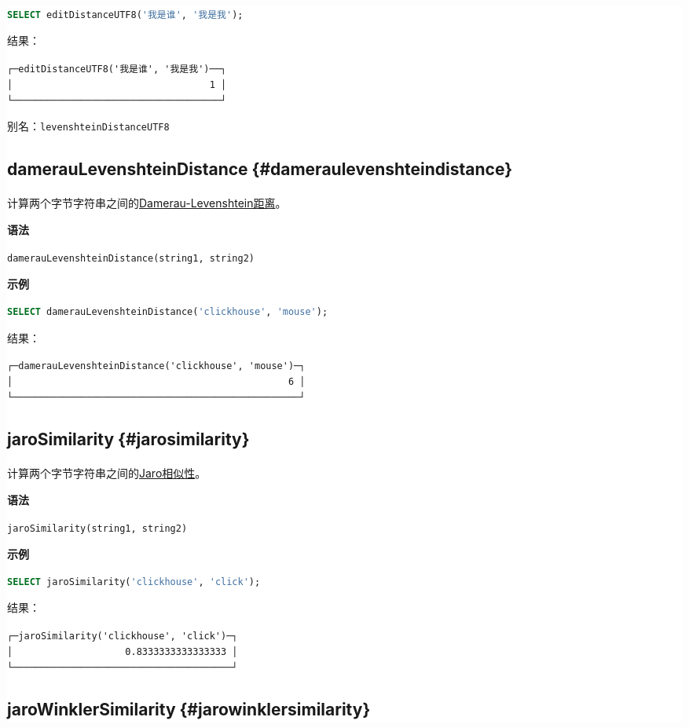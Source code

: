 ``` sql
SELECT editDistanceUTF8('我是谁', '我是我');
```

结果：

``` text
┌─editDistanceUTF8('我是谁', '我是我')──┐
│                                   1 │
└─────────────────────────────────────┘
```

别名：`levenshteinDistanceUTF8`
## damerauLevenshteinDistance {#dameraulevenshteindistance}

计算两个字节字符串之间的[Damerau-Levenshtein距离](https://en.wikipedia.org/wiki/Damerau%E2%80%93Levenshtein_distance)。

**语法**

```sql
damerauLevenshteinDistance(string1, string2)
```

**示例**

``` sql
SELECT damerauLevenshteinDistance('clickhouse', 'mouse');
```

结果：

``` text
┌─damerauLevenshteinDistance('clickhouse', 'mouse')─┐
│                                                 6 │
└───────────────────────────────────────────────────┘
```
## jaroSimilarity {#jarosimilarity}

计算两个字节字符串之间的[Jaro相似性](https://en.wikipedia.org/wiki/Jaro%E2%80%93Winkler_distance#Jaro_similarity)。

**语法**

```sql
jaroSimilarity(string1, string2)
```

**示例**

``` sql
SELECT jaroSimilarity('clickhouse', 'click');
```

结果：

``` text
┌─jaroSimilarity('clickhouse', 'click')─┐
│                    0.8333333333333333 │
└───────────────────────────────────────┘
```
## jaroWinklerSimilarity {#jarowinklersimilarity}
